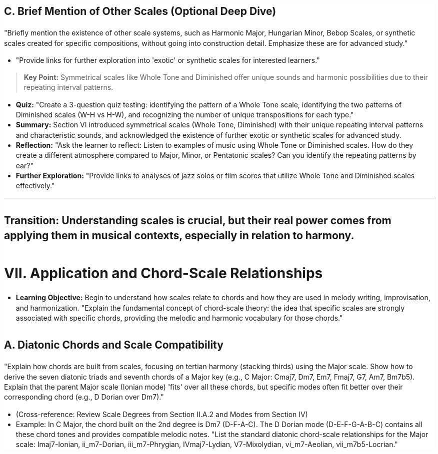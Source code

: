 ## C. Brief Mention of Other Scales (Optional Deep Dive)
"<prompt>Briefly mention the existence of other scale systems, such as Harmonic Major, Hungarian Minor, Bebop Scales, or synthetic scales created for specific compositions, without going into construction detail. Emphasize these are for advanced study.</prompt>"
*   "<prompt>Provide links for further exploration into 'exotic' or synthetic scales for interested learners.</prompt>"

> **Key Point:** Symmetrical scales like Whole Tone and Diminished offer unique sounds and harmonic possibilities due to their repeating interval patterns.

*   **Quiz:**
    "<prompt>Create a 3-question quiz testing: identifying the pattern of a Whole Tone scale, identifying the two patterns of Diminished scales (W-H vs H-W), and recognizing the number of unique transpositions for each type.</prompt>"
*   **Summary:** Section VI introduced symmetrical scales (Whole Tone, Diminished) with their unique repeating interval patterns and characteristic sounds, and acknowledged the existence of further exotic or synthetic scales for advanced study.
*   **Reflection:**
    "<prompt>Ask the learner to reflect: Listen to examples of music using Whole Tone or Diminished scales. How do they create a different atmosphere compared to Major, Minor, or Pentatonic scales? Can you identify the repeating patterns by ear?</prompt>"
*   **Further Exploration:**
    "<prompt>Provide links to analyses of jazz solos or film scores that utilize Whole Tone and Diminished scales effectively.</prompt>"

---
**Transition:** Understanding scales is crucial, but their real power comes from applying them in musical contexts, especially in relation to harmony.
---

# VII. Application and Chord-Scale Relationships
*   **Learning Objective:** Begin to understand how scales relate to chords and how they are used in melody writing, improvisation, and harmonization.
    "<prompt>Explain the fundamental concept of chord-scale theory: the idea that specific scales are strongly associated with specific chords, providing the melodic and harmonic vocabulary for those chords.</prompt>"

## A. Diatonic Chords and Scale Compatibility
"<prompt>Explain how chords are built from scales, focusing on tertian harmony (stacking thirds) using the Major scale. Show how to derive the seven diatonic triads and seventh chords of a Major key (e.g., C Major: Cmaj7, Dm7, Em7, Fmaj7, G7, Am7, Bm7b5). Explain that the parent Major scale (Ionian mode) 'fits' over all these chords, but specific modes often fit better over their corresponding chord (e.g., D Dorian over Dm7).</prompt>"
*   (Cross-reference: Review Scale Degrees from Section II.A.2 and Modes from Section IV)
*   Example: In C Major, the chord built on the 2nd degree is Dm7 (D-F-A-C). The D Dorian mode (D-E-F-G-A-B-C) contains all these chord tones and provides compatible melodic notes.
    "<prompt>List the standard diatonic chord-scale relationships for the Major scale: Imaj7-Ionian, ii_m7-Dorian, iii_m7-Phrygian, IVmaj7-Lydian, V7-Mixolydian, vi_m7-Aeolian, vii_m7b5-Locrian.</prompt>"
